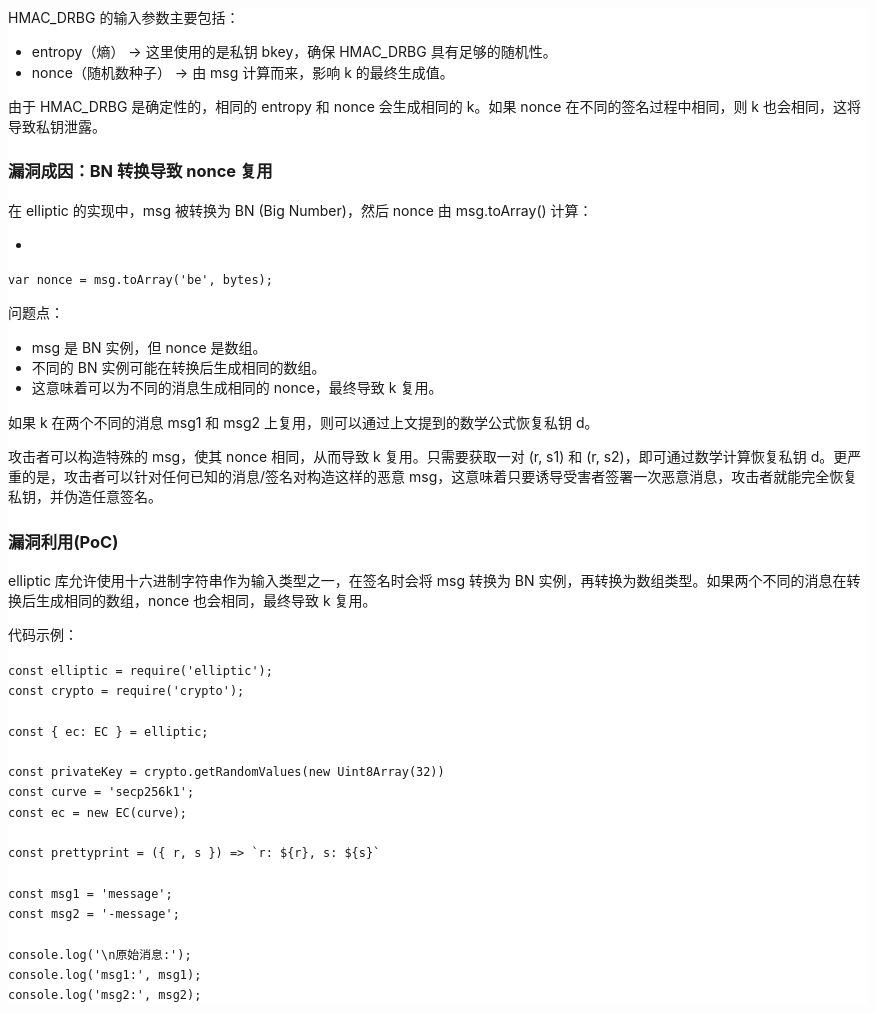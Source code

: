 

HMAC_DRBG 的输入参数主要包括：



- entropy（熵） → 这里使用的是私钥 bkey，确保 HMAC_DRBG 具有足够的随机性。
- nonce（随机数种子） → 由 msg 计算而来，影响 k 的最终生成值。



由于 HMAC_DRBG 是确定性的，相同的 entropy 和 nonce 会生成相同的 k。如果 nonce 在不同的签名过程中相同，则 k 也会相同，这将导致私钥泄露。

###  

### **漏洞成因：BN 转换导致 nonce 复用**



在 elliptic 的实现中，msg 被转换为 BN (Big Number)，然后 nonce 由 msg.toArray() 计算：



- 

```
var nonce = msg.toArray('be', bytes);
```



问题点：



- msg 是 BN 实例，但 nonce 是数组。
- 不同的 BN 实例可能在转换后生成相同的数组。
- 这意味着可以为不同的消息生成相同的 nonce，最终导致 k 复用。



如果 k 在两个不同的消息 msg1 和 msg2 上复用，则可以通过上文提到的数学公式恢复私钥 d。



攻击者可以构造特殊的 msg，使其 nonce 相同，从而导致 k 复用。只需要获取一对 (r, s1) 和 (r, s2)，即可通过数学计算恢复私钥 d。更严重的是，攻击者可以针对任何已知的消息/签名对构造这样的恶意 msg，这意味着只要诱导受害者签署一次恶意消息，攻击者就能完全恢复私钥，并伪造任意签名。



### **漏洞利用(PoC)**



elliptic 库允许使用十六进制字符串作为输入类型之一，在签名时会将 msg 转换为 BN 实例，再转换为数组类型。如果两个不同的消息在转换后生成相同的数组，nonce 也会相同，最终导致 k 复用。



代码示例：

```
const elliptic = require('elliptic');
const crypto = require('crypto');

const { ec: EC } = elliptic;

const privateKey = crypto.getRandomValues(new Uint8Array(32))
const curve = 'secp256k1';
const ec = new EC(curve);

const prettyprint = ({ r, s }) => `r: ${r}, s: ${s}`

const msg1 = 'message';
const msg2 = '-message';

console.log('\n原始消息:');
console.log('msg1:', msg1);
console.log('msg2:', msg2);

```